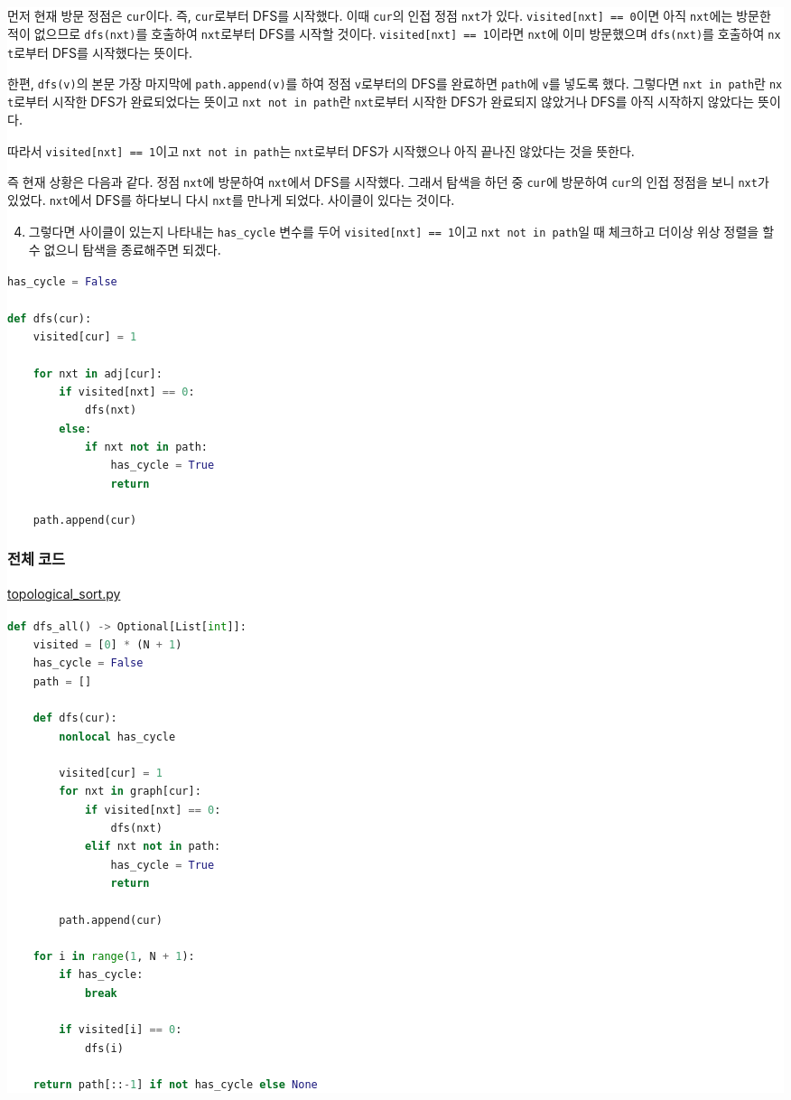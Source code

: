 먼저 현재 방문 정점은 `cur`이다. 즉, `cur`로부터 DFS를 시작했다. 이때 `cur`의 인접 정점 `nxt`가 있다. `visited[nxt] == 0`이면 아직 `nxt`에는 방문한 적이 없으므로 `dfs(nxt)`를 호출하여 `nxt`로부터 DFS를 시작할 것이다. `visited[nxt] == 1`이라면 `nxt`에 이미 방문했으며 `dfs(nxt)`를 호출하여 `nxt`로부터 DFS를 시작했다는 뜻이다.

한편, `dfs(v)`의 본문 가장 마지막에 `path.append(v)`를 하여 정점 `v`로부터의 DFS를 완료하면 `path`에 `v`를 넣도록 했다. 그렇다면 `nxt in path`란 `nxt`로부터 시작한 DFS가 완료되었다는 뜻이고 `nxt not in path`란 `nxt`로부터 시작한 DFS가 완료되지 않았거나 DFS를 아직 시작하지 않았다는 뜻이다.

따라서 `visited[nxt] == 1`이고 `nxt not in path`는 `nxt`로부터 DFS가 시작했으나 아직 끝나진 않았다는 것을 뜻한다. 

즉 현재 상황은 다음과 같다.  정점 `nxt`에 방문하여 `nxt`에서 DFS를 시작했다. 그래서 탐색을 하던 중 `cur`에 방문하여 `cur`의 인접 정점을 보니 `nxt`가 있었다. `nxt`에서 DFS를 하다보니 다시 `nxt`를 만나게 되었다. 사이클이 있다는 것이다.



4. 그렇다면 사이클이 있는지 나타내는 `has_cycle` 변수를 두어 `visited[nxt] == 1`이고 `nxt not in path`일 때 체크하고 더이상 위상 정렬을 할 수 없으니 탐색을 종료해주면 되겠다.

```python
has_cycle = False

def dfs(cur):
    visited[cur] = 1
    
    for nxt in adj[cur]:
        if visited[nxt] == 0:
            dfs(nxt)
        else:
            if nxt not in path:
                has_cycle = True
                return
            
    path.append(cur)
```



### 전체 코드

[topological_sort.py](https://github.com/leegwae/problem-solving/blob/main/graph/topological_sorting/topological_sort.py#L23)

```python
def dfs_all() -> Optional[List[int]]:
	visited = [0] * (N + 1)
	has_cycle = False
	path = []

	def dfs(cur):
		nonlocal has_cycle

		visited[cur] = 1
		for nxt in graph[cur]:
			if visited[nxt] == 0:
				dfs(nxt)
			elif nxt not in path:
				has_cycle = True
				return

		path.append(cur)

	for i in range(1, N + 1):
		if has_cycle:
			break

		if visited[i] == 0:
			dfs(i)

	return path[::-1] if not has_cycle else None
```